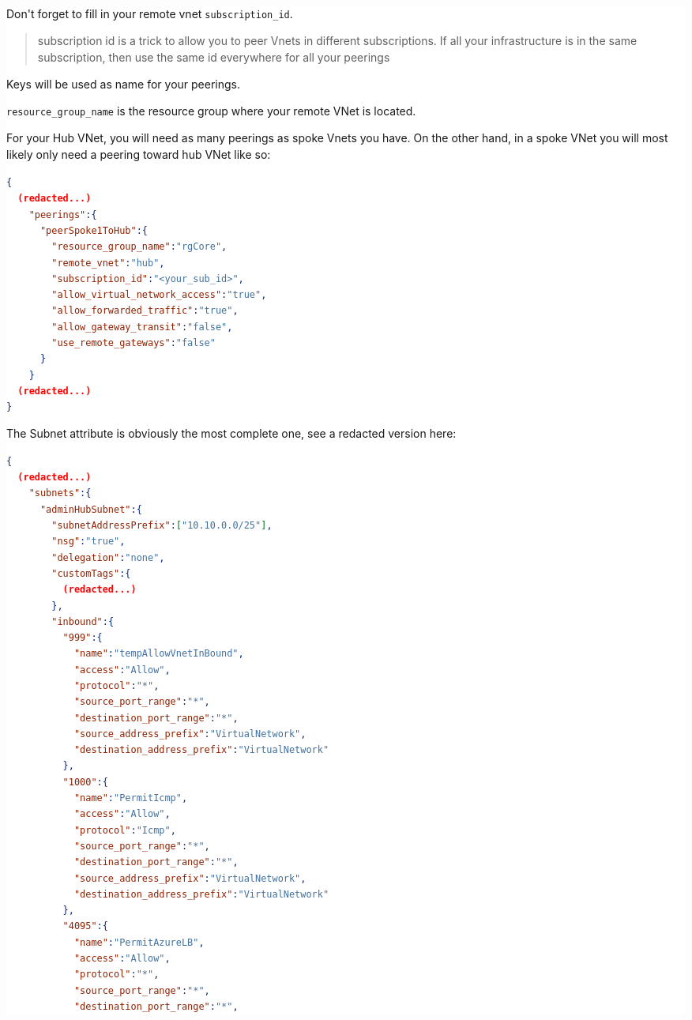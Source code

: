 Don't forget to fill in your remote vnet `subscription_id`.
> subscription id is a trick to allow you to peer Vnets in different subscriptions. If all your infrastructure is in the same subscription, then use the same id everywhere for all your peerings

Keys will be used as name for your peerings.

`resource_group_name` is the resource group where your remote VNet is located.

For your Hub VNet, you will need as many peerings as spoke Vnets you have. On the other hand, in a spoke VNet you will most likely only need a peering toward hub VNet like so:

```json
{
  (redacted...)
    "peerings":{
      "peerSpoke1ToHub":{
        "resource_group_name":"rgCore",
        "remote_vnet":"hub",
        "subscription_id":"<your_sub_id>",
        "allow_virtual_network_access":"true",
        "allow_forwarded_traffic":"true",
        "allow_gateway_transit":"false",
        "use_remote_gateways":"false"
      }
    }
  (redacted...)
} 
```

The Subnet attribute is obviously the most complete one, see a redacted version here:
```json
{
  (redacted...)
    "subnets":{
      "adminHubSubnet":{
        "subnetAddressPrefix":["10.10.0.0/25"],
        "nsg":"true",
        "delegation":"none",
        "customTags":{
          (redacted...)
        },
        "inbound":{
          "999":{
            "name":"tempAllowVnetInBound",
            "access":"Allow",
            "protocol":"*",
            "source_port_range":"*",
            "destination_port_range":"*",
            "source_address_prefix":"VirtualNetwork",
            "destination_address_prefix":"VirtualNetwork"
          },
          "1000":{
            "name":"PermitIcmp",
            "access":"Allow",
            "protocol":"Icmp",
            "source_port_range":"*",
            "destination_port_range":"*",
            "source_address_prefix":"VirtualNetwork",
            "destination_address_prefix":"VirtualNetwork"
          },
          "4095":{
            "name":"PermitAzureLB",
            "access":"Allow",
            "protocol":"*",
            "source_port_range":"*",
            "destination_port_range":"*",
```